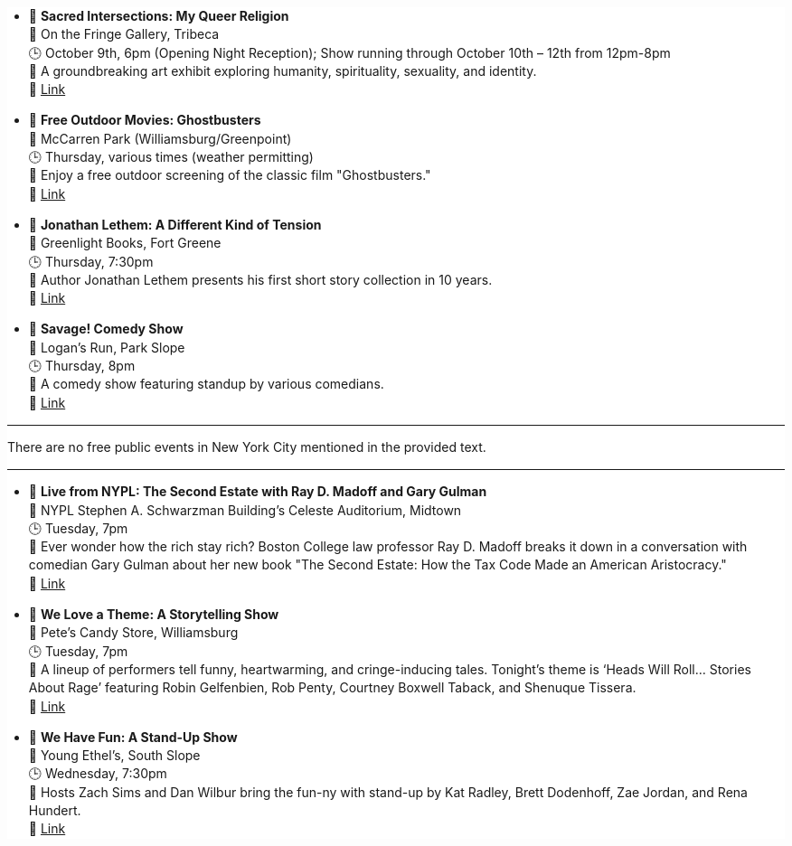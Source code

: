 - 🎉 **Sacred Intersections: My Queer Religion**  
  📍 On the Fringe Gallery, Tribeca  
  🕒 October 9th, 6pm (Opening Night Reception); Show running through October 10th – 12th from 12pm-8pm  
  📝 A groundbreaking art exhibit exploring humanity, spirituality, sexuality, and identity.  
  🔗 [Link](https://www.eventbrite.com/e/sacred-intersections-my-queer-religion-art-exhibit-tickets-1482333422169)

- 🎉 **Free Outdoor Movies: Ghostbusters**  
  📍 McCarren Park (Williamsburg/Greenpoint)  
  🕒 Thursday, various times (weather permitting)  
  📝 Enjoy a free outdoor screening of the classic film "Ghostbusters."  
  🔗 [Link](https://www.nycgovparks.org/events/2025/10/09/movies-under-the-stars-ghostbusters-1984)

- 🎉 **Jonathan Lethem: A Different Kind of Tension**  
  📍 Greenlight Books, Fort Greene  
  🕒 Thursday, 7:30pm  
  📝 Author Jonathan Lethem presents his first short story collection in 10 years.  
  🔗 [Link](https://greenlightbookstore.com/event/2025-10-09/jonathan-lethem-eugene-lim)

- 🎉 **Savage! Comedy Show**  
  📍 Logan’s Run, Park Slope  
  🕒 Thursday, 8pm  
  📝 A comedy show featuring standup by various comedians.  
  🔗 [Link](https://www.eventbrite.com/e/savage-comedy-show-free-tickets-364397592007)

---

There are no free public events in New York City mentioned in the provided text.

---

- 🎉 **Live from NYPL: The Second Estate with Ray D. Madoff and Gary Gulman**  
  📍 NYPL Stephen A. Schwarzman Building’s Celeste Auditorium, Midtown  
  🕒 Tuesday, 7pm  
  📝 Ever wonder how the rich stay rich? Boston College law professor Ray D. Madoff breaks it down in a conversation with comedian Gary Gulman about her new book "The Second Estate: How the Tax Code Made an American Aristocracy."  
  🔗 [Link](https://www.nypl.org/events/programs/2025/10/28/second-estate)

- 🎉 **We Love a Theme: A Storytelling Show**  
  📍 Pete’s Candy Store, Williamsburg  
  🕒 Tuesday, 7pm  
  📝 A lineup of performers tell funny, heartwarming, and cringe-inducing tales. Tonight’s theme is ‘Heads Will Roll… Stories About Rage’ featuring Robin Gelfenbien, Rob Penty, Courtney Boxwell Taback, and Shenuque Tissera.  
  🔗 [Link](https://www.petescandystore.com/calendar/)

- 🎉 **We Have Fun: A Stand-Up Show**  
  📍 Young Ethel’s, South Slope  
  🕒 Wednesday, 7:30pm  
  📝 Hosts Zach Sims and Dan Wilbur bring the fun-ny with stand-up by Kat Radley, Brett Dodenhoff, Zae Jordan, and Rena Hundert.  
  🔗 [Link](https://www.eventbrite.com/e/we-have-fun-a-weekly-stand-up-show-tickets-208767317667)
